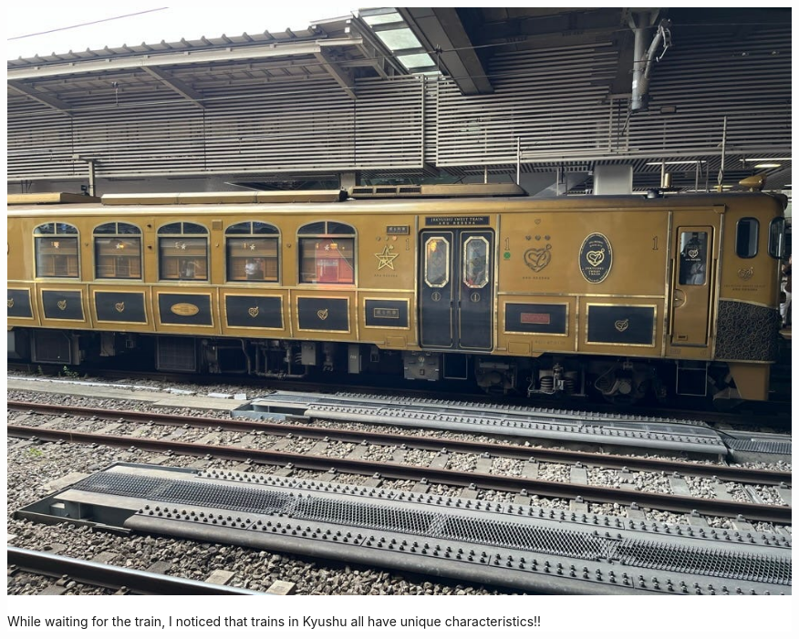 ![](/assets/d78e0b15a08a/1*c9EfwoqERxFzuja4HRSMlw.jpeg)

While waiting for the train, I noticed that trains in Kyushu all have unique characteristics!!
